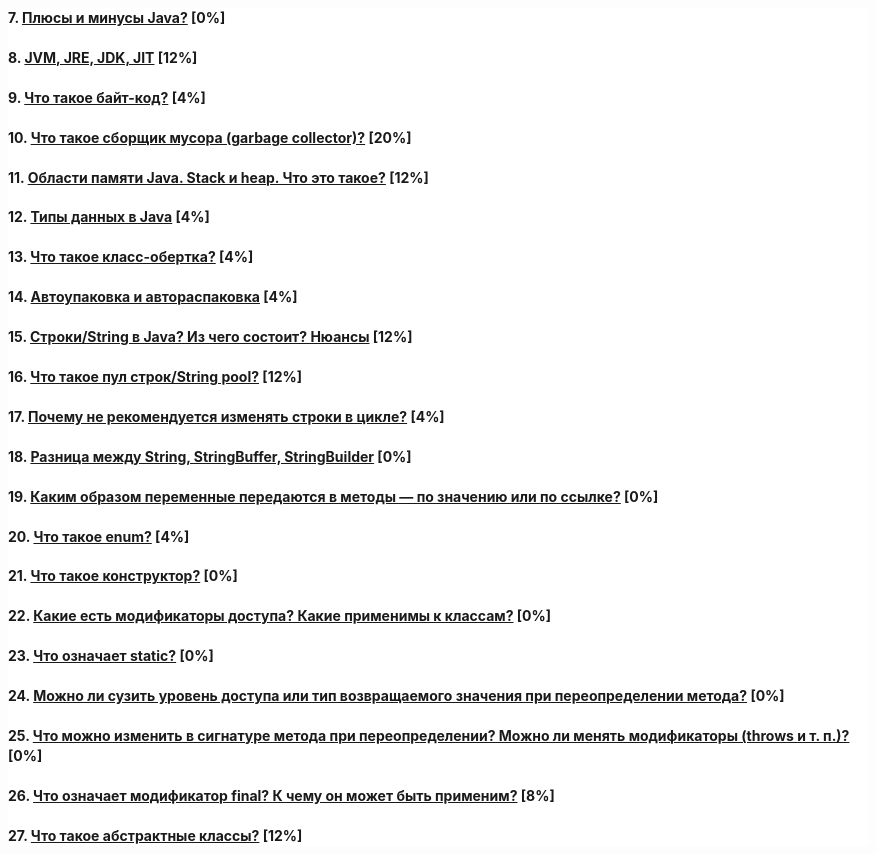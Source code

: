 #### 7. [Плюсы и минусы Java?](Основы-Java/java-core/#7-плюсы-и-минусы-java) [0%]
#### 8. [JVM, JRE, JDK, JIT](Основы-Java/java-core/#8-jvm-jre-jdk-jit) [12%]
#### 9. [Что такое байт-код?](Основы-Java/java-core/#9-что-такое-байт-код) [4%]
#### 10. [Что такое сборщик мусора (garbage collector)?](Основы-Java/java-core/#10-что-такое-сборщик-мусора-garbage-collector) [20%]
#### 11. [Области памяти Java. Stack и heap. Что это такое?](Основы-Java/java-core/#11-области-памяти-java) [12%]
#### 12. [Типы данных в Java](Основы-Java/java-core/#12-типы-данных-в-java) [4%]
#### 13. [Что такое класс-обертка?](Основы-Java/java-core/#13-что-такое-класс-обертка) [4%]
#### 14. [Автоупаковка и автораспаковка](Основы-Java/java-core/#14-автоупаковка-и-автораспаковка) [4%]
#### 15. [Строки/String в Java? Из чего состоит? Нюансы](Основы-Java/java-core/#15-строкиstring-в-java-из-чего-состоит-нюансы) [12%]
#### 16. [Что такое пул строк/String pool?](Основы-Java/java-core/#16-что-такое-пул-строкstring-pool) [12%]
#### 17. [Почему не рекомендуется изменять строки в цикле?](Основы-Java/java-core/#17-почему-не-рекомендуется-изменять-строки-в-цикле) [4%]
#### 18. [Разница между String, StringBuffer, StringBuilder](Основы-Java/java-core/#18-разница-между-string-stringbuffer-stringbuilder) [0%]
#### 19. [Каким образом переменные передаются в методы — по значению или по ссылке?](Основы-Java/java-core/#19-каким-образом-переменные-передаются-в-методы--по-значению-или-по-ссылке) [0%]
#### 20. [Что такое enum?](Основы-Java/java-core/#20-что-такое-enum) [4%]
#### 21. [Что такое конструктор?](Основы-Java/java-core/#21-что-такое-конструктор) [0%]
#### 22. [Какие есть модификаторы доступа? Какие применимы к классам?](Основы-Java/java-core/#22-какие-есть-модификаторы-доступа-какие-применимы-к-классам) [0%]
#### 23. [Что означает static?](Основы-Java/java-core/#23-что-означает-static) [0%]
#### 24. [Можно ли сузить уровень доступа или тип возвращаемого значения при переопределении метода?](Основы-Java/java-core/#24-можно-ли-сузить-уровень-доступа-или-тип-возвращаемого-значения-при-переопределении-метода) [0%]
#### 25. [Что можно изменить в сигнатуре метода при переопределении? Можно ли менять модификаторы (throws и т. п.)?](Основы-Java/java-core/#25-что-можно-изменить-в-сигнатуре-метода-при-переопределении-можно-ли-менять-модификаторы-throws-и-т-п) [0%]
#### 26. [Что означает модификатор final? К чему он может быть применим?](Основы-Java/java-core/#26-что-означает-модификатор-final-к-чему-он-может-быть-применим) [8%]
#### 27. [Что такое абстрактные классы?](Основы-Java/java-core/#27-что-такое-абстрактные-классы) [12%]